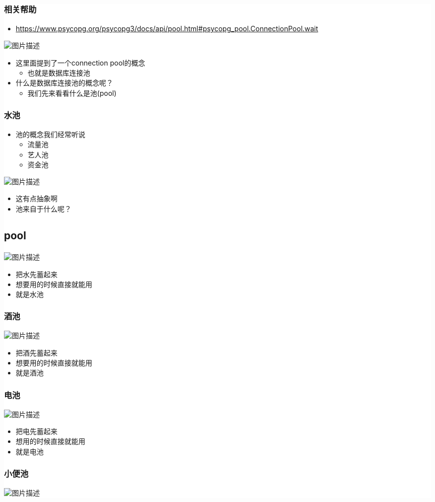 ### 相关帮助

- https://www.psycopg.org/psycopg3/docs/api/pool.html#psycopg_pool.ConnectionPool.wait

![图片描述](https://doc.shiyanlou.com/courses/uid1190679-20230123-1674477531946)


- 这里面提到了一个connection pool的概念
	- 也就是数据库连接池
- 什么是数据库连接池的概念呢？
	- 我们先来看看什么是池(pool)

### 水池

- 池的概念我们经常听说
	- 流量池
	- 艺人池
	- 资金池

![图片描述](https://doc.shiyanlou.com/courses/uid1190679-20220616-1655338141396)

- 这有点抽象啊
- 池来自于什么呢？

## pool

![图片描述](https://doc.shiyanlou.com/courses/uid1190679-20220504-1651670572324)

- 把水先蓄起来
- 想要用的时候直接就能用
- 就是水池

### 酒池

![图片描述](https://doc.shiyanlou.com/courses/uid1190679-20220504-1651672985356)

- 把酒先蓄起来
- 想要用的时候直接就能用
- 就是酒池

### 电池

![图片描述](https://doc.shiyanlou.com/courses/uid1190679-20220504-1651670830918)

- 把电先蓄起来
- 想用的时候直接就能用
- 就是电池

### 小便池

![图片描述](https://doc.shiyanlou.com/courses/uid1190679-20220522-1653183199629)

